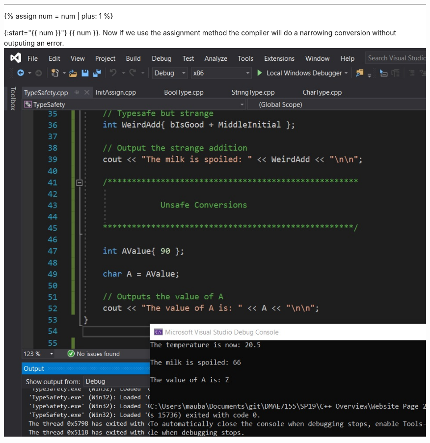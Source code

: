 _____ 

{% assign num = num | plus: 1 %}
<div class = "row">
<div class="col-12 col-lg-4 col align-self-center">
<div markdown = "1">
{:start="{{ num }}"}
{{ num }}. Now if we use the assignment method the compiler will do a narrowing conversion without outputing an error.

</div>
</div>
<div class="col-12 col-lg-8">
<img src="images/Convert90ToChar.jpg"  class= "img-fluid"  alt="Unsafe conversion with no bug in C++14 program">  
</div>
</div>
